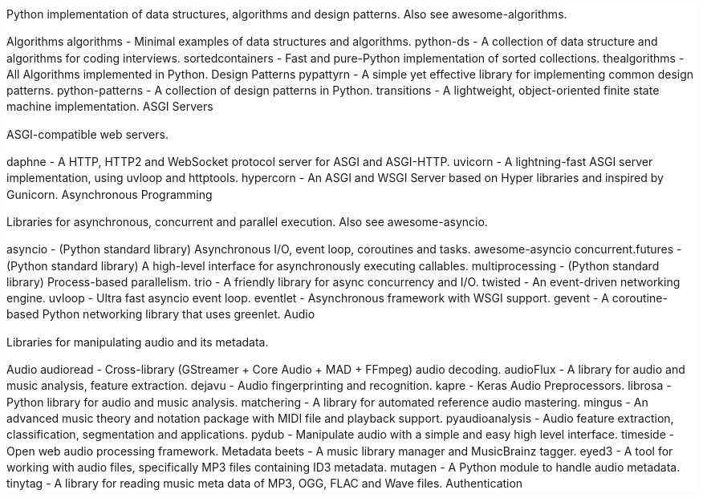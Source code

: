 Python implementation of data structures, algorithms and design patterns. Also see awesome-algorithms.

Algorithms
algorithms - Minimal examples of data structures and algorithms.
python-ds - A collection of data structure and algorithms for coding interviews.
sortedcontainers - Fast and pure-Python implementation of sorted collections.
thealgorithms - All Algorithms implemented in Python.
Design Patterns
pypattyrn - A simple yet effective library for implementing common design patterns.
python-patterns - A collection of design patterns in Python.
transitions - A lightweight, object-oriented finite state machine implementation.
ASGI Servers

ASGI-compatible web servers.

daphne - A HTTP, HTTP2 and WebSocket protocol server for ASGI and ASGI-HTTP.
uvicorn - A lightning-fast ASGI server implementation, using uvloop and httptools.
hypercorn - An ASGI and WSGI Server based on Hyper libraries and inspired by Gunicorn.
Asynchronous Programming

Libraries for asynchronous, concurrent and parallel execution. Also see awesome-asyncio.

asyncio - (Python standard library) Asynchronous I/O, event loop, coroutines and tasks.
awesome-asyncio
concurrent.futures - (Python standard library) A high-level interface for asynchronously executing callables.
multiprocessing - (Python standard library) Process-based parallelism.
trio - A friendly library for async concurrency and I/O.
twisted - An event-driven networking engine.
uvloop - Ultra fast asyncio event loop.
eventlet - Asynchronous framework with WSGI support.
gevent - A coroutine-based Python networking library that uses greenlet.
Audio

Libraries for manipulating audio and its metadata.

Audio
audioread - Cross-library (GStreamer + Core Audio + MAD + FFmpeg) audio decoding.
audioFlux - A library for audio and music analysis, feature extraction.
dejavu - Audio fingerprinting and recognition.
kapre - Keras Audio Preprocessors.
librosa - Python library for audio and music analysis.
matchering - A library for automated reference audio mastering.
mingus - An advanced music theory and notation package with MIDI file and playback support.
pyaudioanalysis - Audio feature extraction, classification, segmentation and applications.
pydub - Manipulate audio with a simple and easy high level interface.
timeside - Open web audio processing framework.
Metadata
beets - A music library manager and MusicBrainz tagger.
eyed3 - A tool for working with audio files, specifically MP3 files containing ID3 metadata.
mutagen - A Python module to handle audio metadata.
tinytag - A library for reading music meta data of MP3, OGG, FLAC and Wave files.
Authentication
